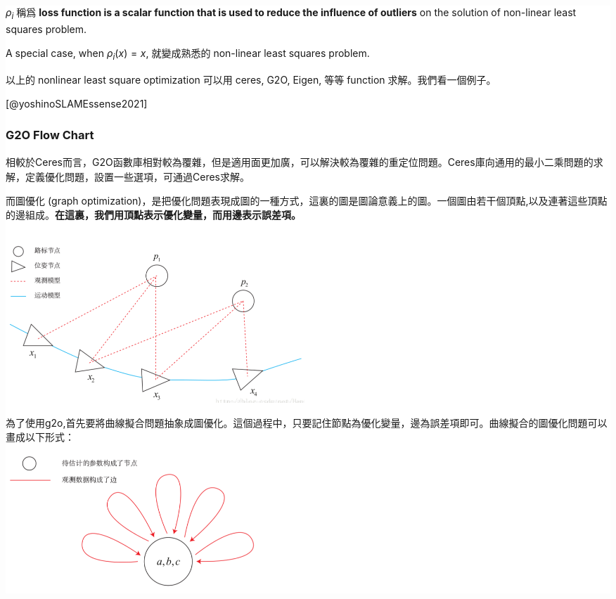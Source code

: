 $\rho_i$ 稱爲 **loss function is a scalar function that is used to reduce the influence of outliers** on the solution of non-linear least squares problem.  

A special case, when $\rho_i(x) = x$, 就變成熟悉的 non-linear least squares problem.



以上的 nonlinear least square optimization 可以用 ceres, G2O, Eigen, 等等 function 求解。我們看一個例子。

[@yoshinoSLAMEssense2021]

### G2O Flow Chart

相較於Ceres而言，G2O函數庫相對較為覆雜，但是適用面更加廣，可以解決較為覆雜的重定位問題。Ceres庫向通用的最小二乘問題的求解，定義優化問題，設置一些選項，可通過Ceres求解。

而圖優化 (graph optimization)，是把優化問題表現成圖的一種方式，這裏的圖是圖論意義上的圖。一個圖由若干個頂點,以及連著這些頂點的邊組成。**在這裏，我們用頂點表示優化變量，而用邊表示誤差項。**

<img src="/media/image-20220501230910827.png" alt="image-20220501230910827" style="zoom: 50%;" />

為了使用g2o,首先要將曲線擬合問題抽象成圖優化。這個過程中，只要記住節點為優化變量，邊為誤差項即可。曲線擬合的圖優化問題可以畫成以下形式：

<img src="/media/image-20220501231129927.png" alt="image-20220501231129927" style="zoom:50%;" />

